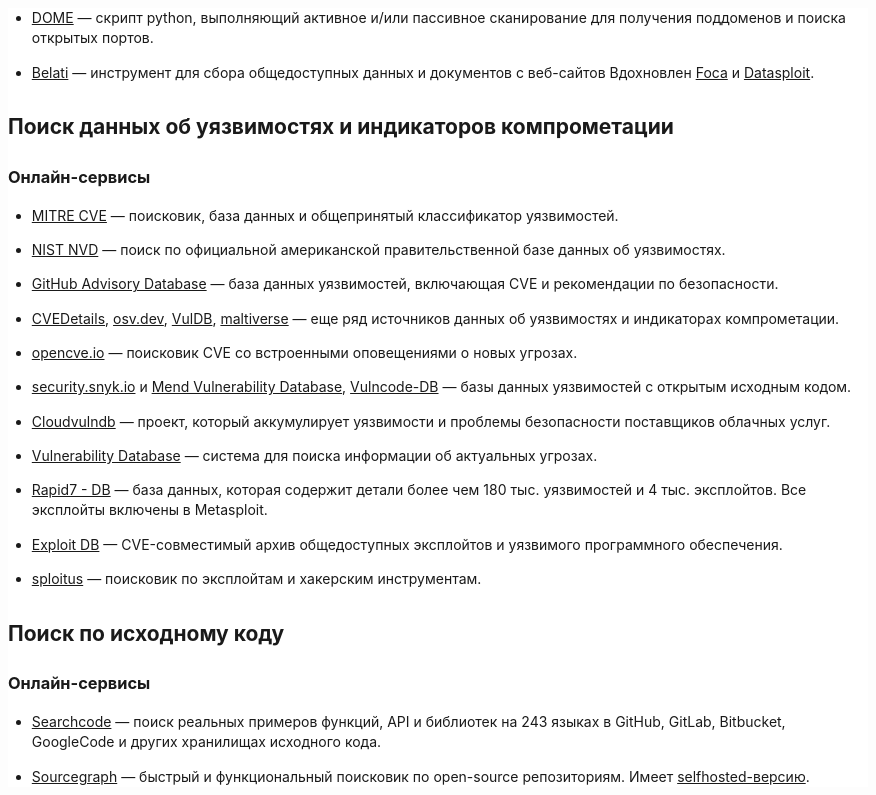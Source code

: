 - [DOME](https://github.com/v4d1/Dome) — скрипт python, выполняющий активное и/или пассивное сканирование для получения поддоменов и поиска открытых портов.
    
- [Belati](https://github.com/aancw/Belati) — инструмент для сбора общедоступных данных и документов с веб-сайтов Вдохновлен [Foca](https://github.com/ElevenPaths/FOCA) и [Datasploit](https://github.com/DataSploit/datasploit).
    

## Поиск данных об уязвимостях и индикаторов компрометации

### Онлайн-сервисы

- [MITRE CVE](https://www.cve.org/) — поисковик, база данных и общепринятый классификатор уязвимостей.
    
- [NIST NVD](https://nvd.nist.gov/vuln/search) — поиск по официальной американской правительственной базе данных об уязвимостях.
    
- [GitHub Advisory Database](https://github.com/advisories) — база данных уязвимостей, включающая CVE и рекомендации по безопасности.
    
- [CVEDetails](https://www.cvedetails.com/), [osv.dev](https://osv.dev/list), [VulDB](https://vuldb.com/), [maltiverse](https://maltiverse.com/search) — еще ряд источников данных об уязвимостях и индикаторах компрометации.
    
- [opencve.io](https://www.opencve.io/cve) — поисковик CVE со встроенными оповещениями о новых угрозах.
    
- [security.snyk.io](https://security.snyk.io/) и [Mend Vulnerability Database](https://www.mend.io/vulnerability-database/), [Vulncode-DB](https://www.vulncode-db.com/) — базы данных уязвимостей с открытым исходным кодом.
    
- [Cloudvulndb](https://www.cloudvulndb.org/) — проект, который аккумулирует уязвимости и проблемы безопасности поставщиков облачных услуг.
    
- [Vulnerability Database](https://vulners.com/) — система для поиска информации об актуальных угрозах.
    
- [Rapid7 - DB](https://www.rapid7.com/db/) — база данных, которая содержит детали более чем 180 тыс. уязвимостей и 4 тыс. эксплойтов. Все эксплойты включены в Metasploit.
    
- [Exploit DB](https://www.exploit-db.com/) — CVE-совместимый архив общедоступных эксплойтов и уязвимого программного обеспечения.
    
- [sploitus](https://sploitus.com/) — поисковик по эксплойтам и хакерским инструментам.
    

## Поиск по исходному коду

### Онлайн-сервисы

- [Searchcode](https://searchcode.com/) — поиск реальных примеров функций, API и библиотек на 243 языках в GitHub, GitLab, Bitbucket, GoogleCode и других хранилищах исходного кода.
    
- [Sourcegraph](https://sourcegraph.com/search) — быстрый и функциональный поисковик по open-source репозиториям. Имеет [selfhosted-версию](https://github.com/sourcegraph/sourcegraph).
    